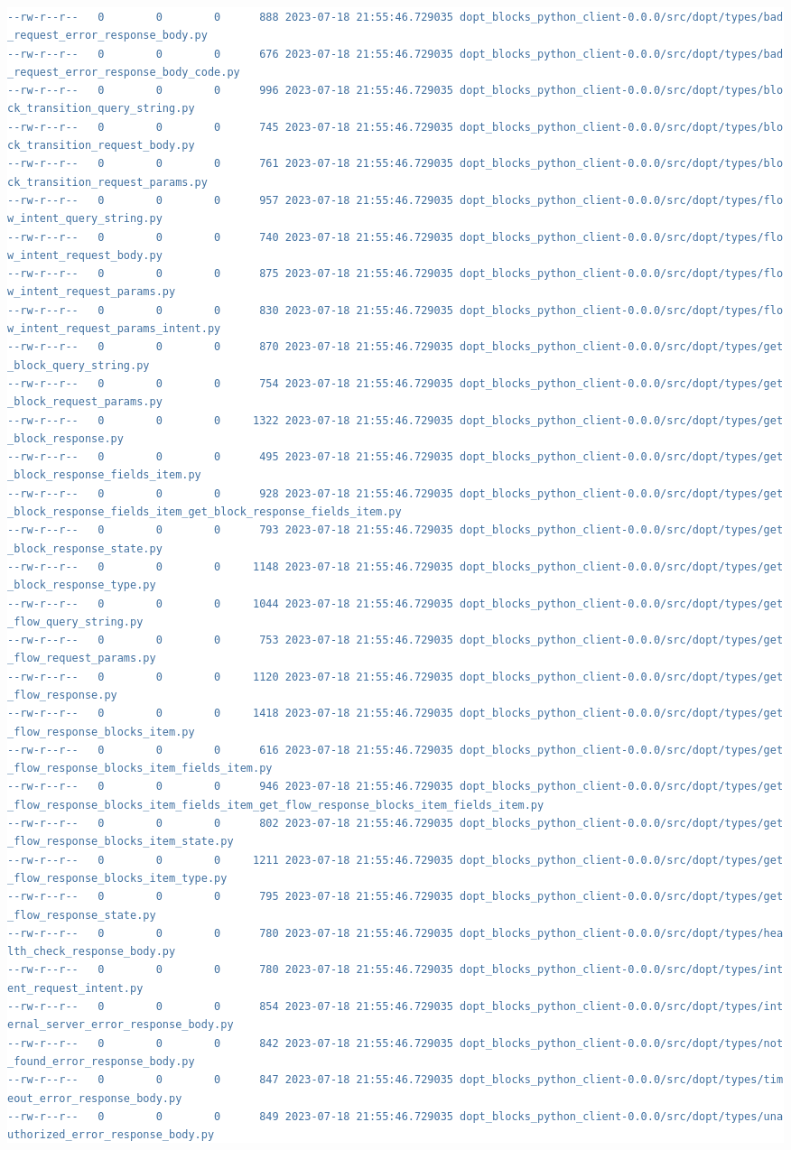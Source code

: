 ```diff
--rw-r--r--   0        0        0      888 2023-07-18 21:55:46.729035 dopt_blocks_python_client-0.0.0/src/dopt/types/bad_request_error_response_body.py
--rw-r--r--   0        0        0      676 2023-07-18 21:55:46.729035 dopt_blocks_python_client-0.0.0/src/dopt/types/bad_request_error_response_body_code.py
--rw-r--r--   0        0        0      996 2023-07-18 21:55:46.729035 dopt_blocks_python_client-0.0.0/src/dopt/types/block_transition_query_string.py
--rw-r--r--   0        0        0      745 2023-07-18 21:55:46.729035 dopt_blocks_python_client-0.0.0/src/dopt/types/block_transition_request_body.py
--rw-r--r--   0        0        0      761 2023-07-18 21:55:46.729035 dopt_blocks_python_client-0.0.0/src/dopt/types/block_transition_request_params.py
--rw-r--r--   0        0        0      957 2023-07-18 21:55:46.729035 dopt_blocks_python_client-0.0.0/src/dopt/types/flow_intent_query_string.py
--rw-r--r--   0        0        0      740 2023-07-18 21:55:46.729035 dopt_blocks_python_client-0.0.0/src/dopt/types/flow_intent_request_body.py
--rw-r--r--   0        0        0      875 2023-07-18 21:55:46.729035 dopt_blocks_python_client-0.0.0/src/dopt/types/flow_intent_request_params.py
--rw-r--r--   0        0        0      830 2023-07-18 21:55:46.729035 dopt_blocks_python_client-0.0.0/src/dopt/types/flow_intent_request_params_intent.py
--rw-r--r--   0        0        0      870 2023-07-18 21:55:46.729035 dopt_blocks_python_client-0.0.0/src/dopt/types/get_block_query_string.py
--rw-r--r--   0        0        0      754 2023-07-18 21:55:46.729035 dopt_blocks_python_client-0.0.0/src/dopt/types/get_block_request_params.py
--rw-r--r--   0        0        0     1322 2023-07-18 21:55:46.729035 dopt_blocks_python_client-0.0.0/src/dopt/types/get_block_response.py
--rw-r--r--   0        0        0      495 2023-07-18 21:55:46.729035 dopt_blocks_python_client-0.0.0/src/dopt/types/get_block_response_fields_item.py
--rw-r--r--   0        0        0      928 2023-07-18 21:55:46.729035 dopt_blocks_python_client-0.0.0/src/dopt/types/get_block_response_fields_item_get_block_response_fields_item.py
--rw-r--r--   0        0        0      793 2023-07-18 21:55:46.729035 dopt_blocks_python_client-0.0.0/src/dopt/types/get_block_response_state.py
--rw-r--r--   0        0        0     1148 2023-07-18 21:55:46.729035 dopt_blocks_python_client-0.0.0/src/dopt/types/get_block_response_type.py
--rw-r--r--   0        0        0     1044 2023-07-18 21:55:46.729035 dopt_blocks_python_client-0.0.0/src/dopt/types/get_flow_query_string.py
--rw-r--r--   0        0        0      753 2023-07-18 21:55:46.729035 dopt_blocks_python_client-0.0.0/src/dopt/types/get_flow_request_params.py
--rw-r--r--   0        0        0     1120 2023-07-18 21:55:46.729035 dopt_blocks_python_client-0.0.0/src/dopt/types/get_flow_response.py
--rw-r--r--   0        0        0     1418 2023-07-18 21:55:46.729035 dopt_blocks_python_client-0.0.0/src/dopt/types/get_flow_response_blocks_item.py
--rw-r--r--   0        0        0      616 2023-07-18 21:55:46.729035 dopt_blocks_python_client-0.0.0/src/dopt/types/get_flow_response_blocks_item_fields_item.py
--rw-r--r--   0        0        0      946 2023-07-18 21:55:46.729035 dopt_blocks_python_client-0.0.0/src/dopt/types/get_flow_response_blocks_item_fields_item_get_flow_response_blocks_item_fields_item.py
--rw-r--r--   0        0        0      802 2023-07-18 21:55:46.729035 dopt_blocks_python_client-0.0.0/src/dopt/types/get_flow_response_blocks_item_state.py
--rw-r--r--   0        0        0     1211 2023-07-18 21:55:46.729035 dopt_blocks_python_client-0.0.0/src/dopt/types/get_flow_response_blocks_item_type.py
--rw-r--r--   0        0        0      795 2023-07-18 21:55:46.729035 dopt_blocks_python_client-0.0.0/src/dopt/types/get_flow_response_state.py
--rw-r--r--   0        0        0      780 2023-07-18 21:55:46.729035 dopt_blocks_python_client-0.0.0/src/dopt/types/health_check_response_body.py
--rw-r--r--   0        0        0      780 2023-07-18 21:55:46.729035 dopt_blocks_python_client-0.0.0/src/dopt/types/intent_request_intent.py
--rw-r--r--   0        0        0      854 2023-07-18 21:55:46.729035 dopt_blocks_python_client-0.0.0/src/dopt/types/internal_server_error_response_body.py
--rw-r--r--   0        0        0      842 2023-07-18 21:55:46.729035 dopt_blocks_python_client-0.0.0/src/dopt/types/not_found_error_response_body.py
--rw-r--r--   0        0        0      847 2023-07-18 21:55:46.729035 dopt_blocks_python_client-0.0.0/src/dopt/types/timeout_error_response_body.py
--rw-r--r--   0        0        0      849 2023-07-18 21:55:46.729035 dopt_blocks_python_client-0.0.0/src/dopt/types/unauthorized_error_response_body.py
```